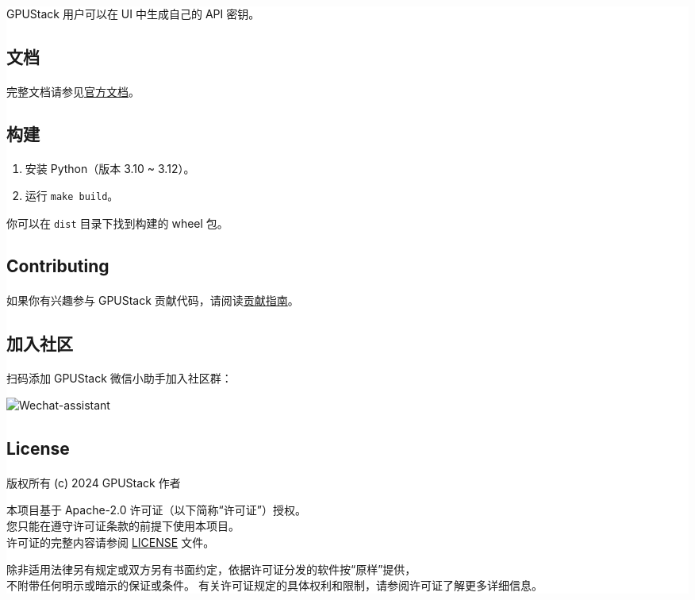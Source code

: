 GPUStack 用户可以在 UI 中生成自己的 API 密钥。

## 文档

完整文档请参见[官方文档](https://docs.gpustack.ai)。

## 构建

1. 安装 Python（版本 3.10 ~ 3.12）。

2. 运行 `make build`。

你可以在 `dist` 目录下找到构建的 wheel 包。

## Contributing

如果你有兴趣参与 GPUStack 贡献代码，请阅读[贡献指南](./docs/contributing.md)。

## 加入社区

扫码添加 GPUStack 微信小助手加入社区群：

<p align="left">
    <img alt="Wechat-assistant" src="./docs/assets/wechat-assistant.png" width="300px"/>
</p>

## License

版权所有 (c) 2024 GPUStack 作者

本项目基于 Apache-2.0 许可证（以下简称“许可证”）授权。  
您只能在遵守许可证条款的前提下使用本项目。  
许可证的完整内容请参阅 [LICENSE](./LICENSE) 文件。

除非适用法律另有规定或双方另有书面约定，依据许可证分发的软件按“原样”提供，  
不附带任何明示或暗示的保证或条件。
有关许可证规定的具体权利和限制，请参阅许可证了解更多详细信息。
